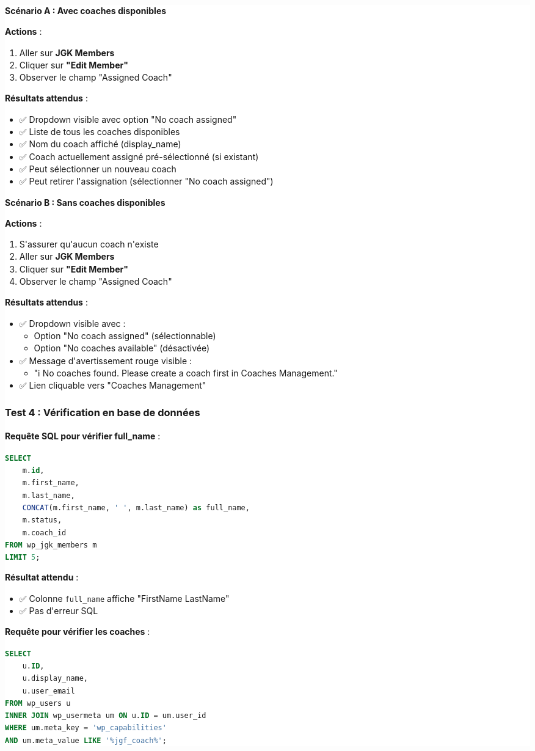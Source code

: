 **Scénario A : Avec coaches disponibles**

**Actions** :
1. Aller sur **JGK Members**
2. Cliquer sur **"Edit Member"**
3. Observer le champ "Assigned Coach"

**Résultats attendus** :
- ✅ Dropdown visible avec option "No coach assigned"
- ✅ Liste de tous les coaches disponibles
- ✅ Nom du coach affiché (display_name)
- ✅ Coach actuellement assigné pré-sélectionné (si existant)
- ✅ Peut sélectionner un nouveau coach
- ✅ Peut retirer l'assignation (sélectionner "No coach assigned")

**Scénario B : Sans coaches disponibles**

**Actions** :
1. S'assurer qu'aucun coach n'existe
2. Aller sur **JGK Members**
3. Cliquer sur **"Edit Member"**
4. Observer le champ "Assigned Coach"

**Résultats attendus** :
- ✅ Dropdown visible avec :
  - Option "No coach assigned" (sélectionnable)
  - Option "No coaches available" (désactivée)
- ✅ Message d'avertissement rouge visible :
  - "ℹ️ No coaches found. Please create a coach first in Coaches Management."
- ✅ Lien cliquable vers "Coaches Management"

### Test 4 : Vérification en base de données

**Requête SQL pour vérifier full_name** :
```sql
SELECT 
    m.id,
    m.first_name,
    m.last_name,
    CONCAT(m.first_name, ' ', m.last_name) as full_name,
    m.status,
    m.coach_id
FROM wp_jgk_members m
LIMIT 5;
```

**Résultat attendu** :
- ✅ Colonne `full_name` affiche "FirstName LastName"
- ✅ Pas d'erreur SQL

**Requête pour vérifier les coaches** :
```sql
SELECT 
    u.ID,
    u.display_name,
    u.user_email
FROM wp_users u
INNER JOIN wp_usermeta um ON u.ID = um.user_id
WHERE um.meta_key = 'wp_capabilities'
AND um.meta_value LIKE '%jgf_coach%';
```
